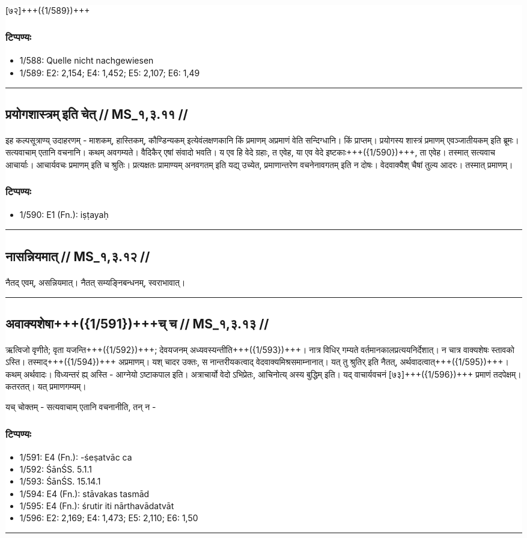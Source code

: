 [७२]+++({1/589})+++

### टिप्पण्यः
- 1/588: Quelle nicht nachgewiesen
- 1/589: E2: 2,154; E4: 1,452; E5: 2,107; E6: 1,49

____________________________________________


## प्रयोगशास्त्रम् इति चेत् // MS_१,३.११ //

इह कल्पसूत्राण्य् उदाहरणम् - माशकम्, हास्तिकम्, कौण्डिन्यकम् इत्येवंलक्षणकानि किं प्रमाणम् अप्रमाणं वेति सन्दिग्धानि। किं प्राप्तम्। प्रयोगस्य शास्त्रं प्रमाणम् एवञ्जातीयकम् इति ब्रूमः। सत्यवाचाम् एतानि वचनानि। कथम् अवगम्यते। वैदिकैर् एषां संवादो भवति। य एव हि वेदे ग्रहाः, त एवेह, या एव वेदे इष्टकाः+++({1/590})+++, ता एवेह। तस्मात् सत्यवाच आचार्याः। आचार्यवचः प्रमाणम् इति च श्रुतिः। प्रत्यक्षतः प्रामाण्यम् अनवगतम् इति यद्य् उच्येत, प्रमाणान्तरेण वचनेनावगतम् इति न दोषः। वेदवाक्यैश् चैषां तुल्य आदरः। तस्मात् प्रमाणम्।

### टिप्पण्यः
- 1/590: E1 (Fn.): iṣṭayaḥ

____________________________________________


## नासन्नियमात् // MS_१,३.१२ //

नैतद् एवम्, असन्नियमात्। नैतत् सम्यङ्निबन्धनम्, स्वराभावात्।


____________________________________________


## अवाक्यशेषा+++({1/591})+++च् च // MS_१,३.१३ //

ऋत्विजो वृणीते; वृता यजन्ति+++({1/592})+++; देवयजनम् अध्यवस्यन्तीति+++({1/593})+++। नात्र विधिर् गम्यते वर्तमानकालप्रत्ययनिर्देशात्। न चात्र वाक्यशेषः स्तावको ऽस्ति। तस्माद्+++({1/594})+++ अप्रमाणम्। यश् चादर उक्तः, स नान्तरीयकत्वाद् वेदवाक्यमिश्रसमाम्नानात्। यत् तु श्रुतिर् इति नैतत्, अर्थवादत्वात्+++({1/595})+++। कथम् अर्थवादः। विध्यन्तरं ह्य् अस्ति - आग्नेयो ऽष्टाकपाल इति। अत्राचार्यो वेदो ऽभिप्रेतः, आचिनोत्य् अस्य बुद्धिम् इति। यद् वाचार्यवचनं [७३]+++({1/596})+++ प्रमाणं तदपेक्षम्। कतरतत्। यत् प्रमाणगम्यम्।

यच् चोक्तम् - सत्यवाचाम् एतानि वचनानीति, तन् न -

### टिप्पण्यः
- 1/591: E4 (Fn.): -śeṣatvāc ca
- 1/592: ŚānŚS. 5.1.1
- 1/593: ŚānŚS. 15.14.1
- 1/594: E4 (Fn.): stāvakas tasmād
- 1/595: E4 (Fn.): śrutir iti nārthavādatvāt
- 1/596: E2: 2,169; E4: 1,473; E5: 2,110; E6: 1,50

____________________________________________

